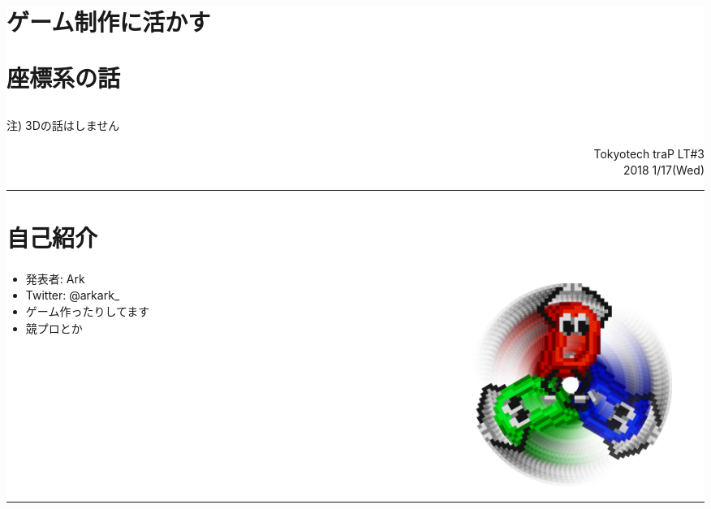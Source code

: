 

<h1>ゲーム制作に活かす

座標系の話</h1>

注) 3Dの話はしません

<div align="right">
Tokyotech traP LT#3<br>
2018 1/17(Wed)
</div>

---

# 自己紹介

- 発表者: Ark
- Twitter: @arkark_
- ゲーム作ったりしてます
- 競プロとか

<div align="right">
<img src="./img/dman.png" height="250px" style="margin-top: -80px; margin-right: 40px;">
</div>

---

